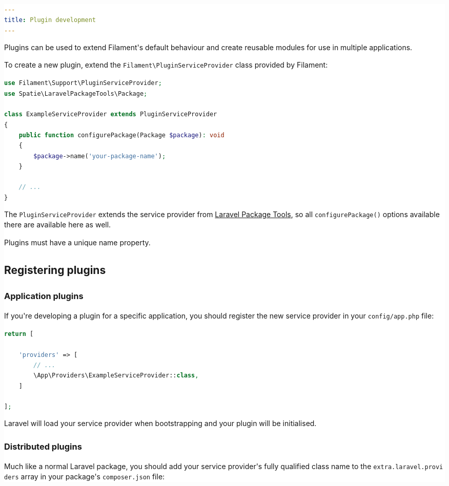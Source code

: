 ```yaml
---
title: Plugin development
---
```


Plugins can be used to extend Filament's default behaviour and create reusable modules for use in multiple applications.

To create a new plugin, extend the `Filament\PluginServiceProvider` class provided by Filament:

```php
use Filament\Support\PluginServiceProvider;
use Spatie\LaravelPackageTools\Package;

class ExampleServiceProvider extends PluginServiceProvider
{
    public function configurePackage(Package $package): void
    {
        $package->name('your-package-name');
    }
    
    // ...
}
```

The `PluginServiceProvider` extends the service provider from [Laravel Package Tools](https://github.com/spatie/laravel-package-tools), so all `configurePackage()` options available there are available here as well.

Plugins must have a unique name property.

## Registering plugins

### Application plugins

If you're developing a plugin for a specific application, you should register the new service provider in your `config/app.php` file:

```php
return [

    'providers' => [
        // ...
        \App\Providers\ExampleServiceProvider::class,
    ]

];
```

Laravel will load your service provider when bootstrapping and your plugin will be initialised.

### Distributed plugins

Much like a normal Laravel package, you should add your service provider's fully qualified class name to the `extra.laravel.providers` array in your package's `composer.json` file:
